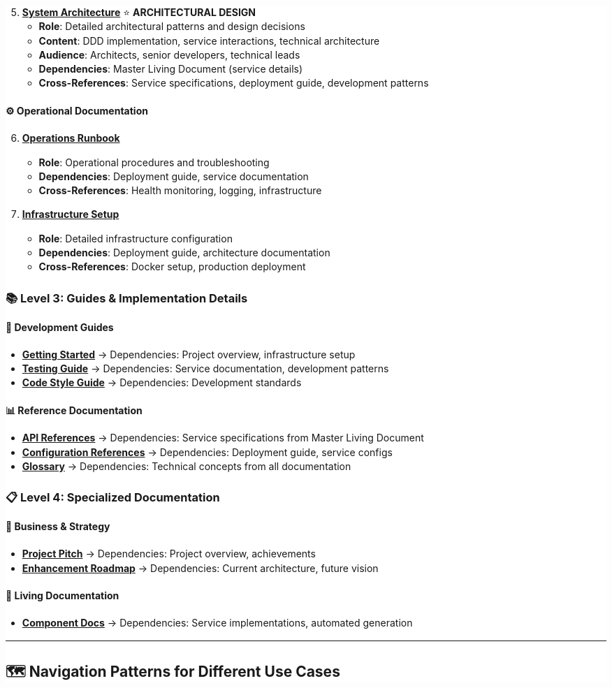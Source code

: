 5. **[System Architecture](docs/architecture/ECOSYSTEM_ARCHITECTURE.md)** ⭐ **ARCHITECTURAL DESIGN**
   - **Role**: Detailed architectural patterns and design decisions  
   - **Content**: DDD implementation, service interactions, technical architecture
   - **Audience**: Architects, senior developers, technical leads
   - **Dependencies**: Master Living Document (service details)
   - **Cross-References**: Service specifications, deployment guide, development patterns

#### **⚙️ Operational Documentation**
6. **[Operations Runbook](docs/operations/RUNBOOK.md)**
   - **Role**: Operational procedures and troubleshooting
   - **Dependencies**: Deployment guide, service documentation
   - **Cross-References**: Health monitoring, logging, infrastructure

7. **[Infrastructure Setup](docs/guides/INFRASTRUCTURE_SETUP.md)**
   - **Role**: Detailed infrastructure configuration
   - **Dependencies**: Deployment guide, architecture documentation
   - **Cross-References**: Docker setup, production deployment

### **📚 Level 3: Guides & Implementation Details**

#### **🔧 Development Guides**
- **[Getting Started](docs/guides/GETTING_STARTED.md)** → Dependencies: Project overview, infrastructure setup
- **[Testing Guide](docs/guides/TESTING_GUIDE.md)** → Dependencies: Service documentation, development patterns
- **[Code Style Guide](docs/development/CODESTYLE.md)** → Dependencies: Development standards

#### **📊 Reference Documentation**
- **[API References](docs/reference/)** → Dependencies: Service specifications from Master Living Document
- **[Configuration References](docs/reference/env.example)** → Dependencies: Deployment guide, service configs
- **[Glossary](docs/reference/Glossary.md)** → Dependencies: Technical concepts from all documentation

### **📋 Level 4: Specialized Documentation**

#### **🎯 Business & Strategy**  
- **[Project Pitch](docs/business/PITCH.md)** → Dependencies: Project overview, achievements
- **[Enhancement Roadmap](docs/business/Strengthening_TODOs.md)** → Dependencies: Current architecture, future vision

#### **🔬 Living Documentation**
- **[Component Docs](docs/living-docs/)** → Dependencies: Service implementations, automated generation

---

## 🗺️ **Navigation Patterns for Different Use Cases**
